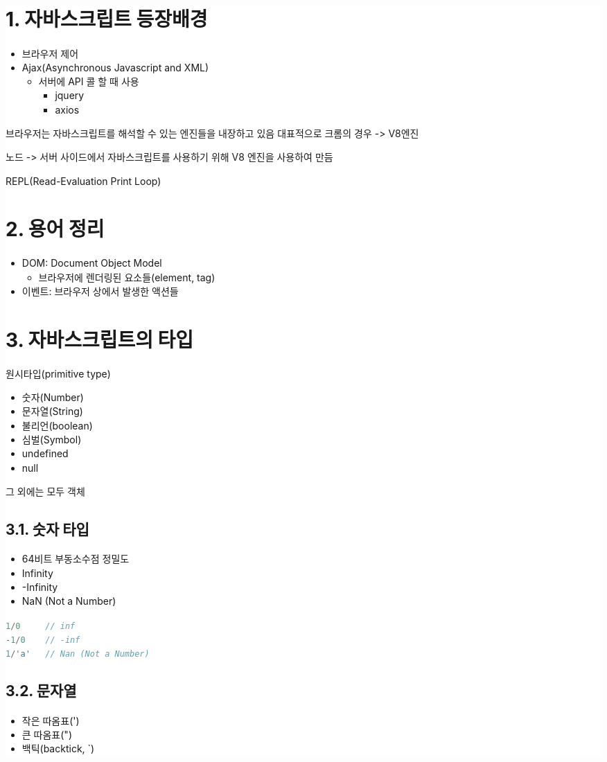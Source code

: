 # 1. 자바스크립트 등장배경

- 브라우저 제어
- Ajax(Asynchronous Javascript and XML)
  - 서버에 API 콜 할 때 사용
    - jquery
    - axios

브라우저는 자바스크립트를 해석할 수 있는 엔진들을 내장하고 있음
대표적으로 크롬의 경우 -> V8엔진

노드
-> 서버 사이드에서 자바스크립트를 사용하기 위해 V8 엔진을 사용하여 만듬

REPL(Read-Evaluation Print Loop)

# 2. 용어 정리

- DOM: Document Object Model
  - 브라우저에 렌더링된 요소들(element, tag)
- 이벤트: 브라우저 상에서 발생한 액션들

# 3. 자바스크립트의 타입

원시타입(primitive type)
- 숫자(Number)
- 문자열(String)
- 불리언(boolean)
- 심벌(Symbol)
- undefined
- null

그 외에는 모두 객체

## 3.1. 숫자 타입

- 64비트 부동소수점 정밀도
- Infinity
- -Infinity
- NaN (Not a Number)

```javascript
1/0     // inf
-1/0    // -inf
1/'a'   // Nan (Not a Number)
```

## 3.2. 문자열

- 작은 따옴표(')
- 큰 따옴표(")
- 백틱(backtick, `)
